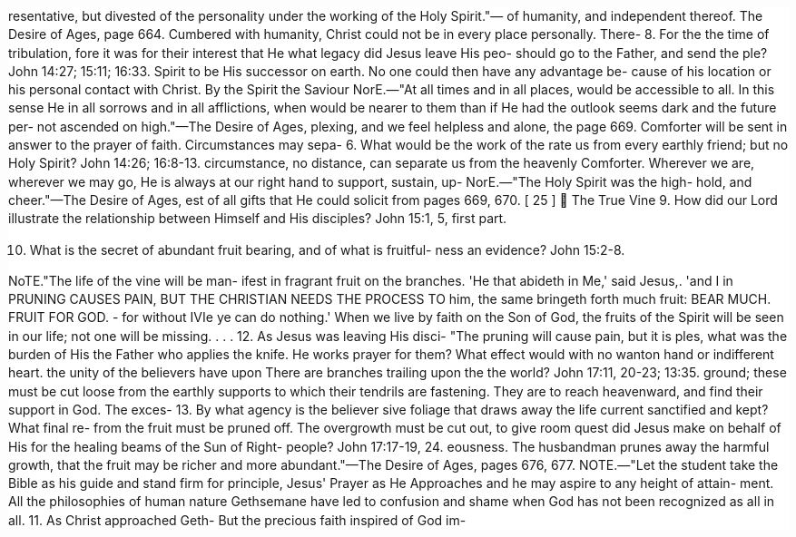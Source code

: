 resentative, but divested of the personality    under the working of the Holy Spirit."—
of humanity, and independent thereof.           The Desire of Ages, page 664.
Cumbered with humanity, Christ could
not be in every place personally. There-          8. For the the time of tribulation,
fore it was for their interest that He          what legacy did Jesus leave His peo-
should go to the Father, and send the           ple? John 14:27; 15:11; 16:33.
Spirit to be His successor on earth. No
one could then have any advantage be-
cause of his location or his personal contact
with Christ. By the Spirit the Saviour            NorE.—"At all times and in all places,
would be accessible to all. In this sense He    in all sorrows and in all afflictions, when
would be nearer to them than if He had          the outlook seems dark and the future per-
not ascended on high."—The Desire of Ages,      plexing, and we feel helpless and alone, the
page 669.                                       Comforter will be sent in answer to the
                                                prayer of faith. Circumstances may sepa-
6. What would be the work of the               rate us from every earthly friend; but no
Holy Spirit? John 14:26; 16:8-13.               circumstance, no distance, can separate us
                                                from the heavenly Comforter. Wherever
                                                we are, wherever we may go, He is always
                                                at our right hand to support, sustain, up-
  NorE.—"The Holy Spirit was the high-          hold, and cheer."—The Desire of Ages,
est of all gifts that He could solicit from     pages 669, 670.
                                            [ 25 ]
             The True Vine
  9. How did our Lord illustrate the
relationship between Himself and
His disciples? John 15:1, 5, first part.


  10. What is the secret of abundant
fruit bearing, and of what is fruitful-
ness an evidence? John 15:2-8.


   NoTE."The life of the vine will be man-
ifest in fragrant fruit on the branches. 'He
that abideth in Me,' said Jesus,. 'and I in           PRUNING CAUSES PAIN, BUT THE
                                                      CHRISTIAN NEEDS THE PROCESS TO
him, the same bringeth forth much fruit:              BEAR MUCH. FRUIT FOR GOD.           -
for without IVIe ye can do nothing.' When
we live by faith on the Son of God, the
fruits of the Spirit will be seen in our life;
not one will be missing. . . .                     12. As Jesus was leaving His disci-
  "The pruning will cause pain, but it is        ples, what was the burden of His
the Father who applies the knife. He works       prayer for them? What effect would
with no wanton hand or indifferent heart.        the unity of the believers have upon
There are branches trailing upon the             the world? John 17:11, 20-23; 13:35.
ground; these must be cut loose from the
earthly supports to which their tendrils are
fastening. They are to reach heavenward,
and find their support in God. The exces-          13. By what agency is the believer
sive foliage that draws away the life current    sanctified and kept? What final re-
from the fruit must be pruned off. The
overgrowth must be cut out, to give room         quest did Jesus make on behalf of His
for the healing beams of the Sun of Right-       people? John 17:17-19, 24.
eousness. The husbandman prunes away
the harmful growth, that the fruit may be
richer and more abundant."—The Desire
of Ages, pages 676, 677.                           NOTE.—"Let the student take the Bible
                                                 as his guide and stand firm for principle,
  Jesus' Prayer as He Approaches                 and he may aspire to any height of attain-
                                                 ment. All the philosophies of human nature
            Gethsemane                           have led to confusion and shame when
                                                 God has not been recognized as all in all.
  11. As Christ approached Geth-                 But the precious faith inspired of God im-
